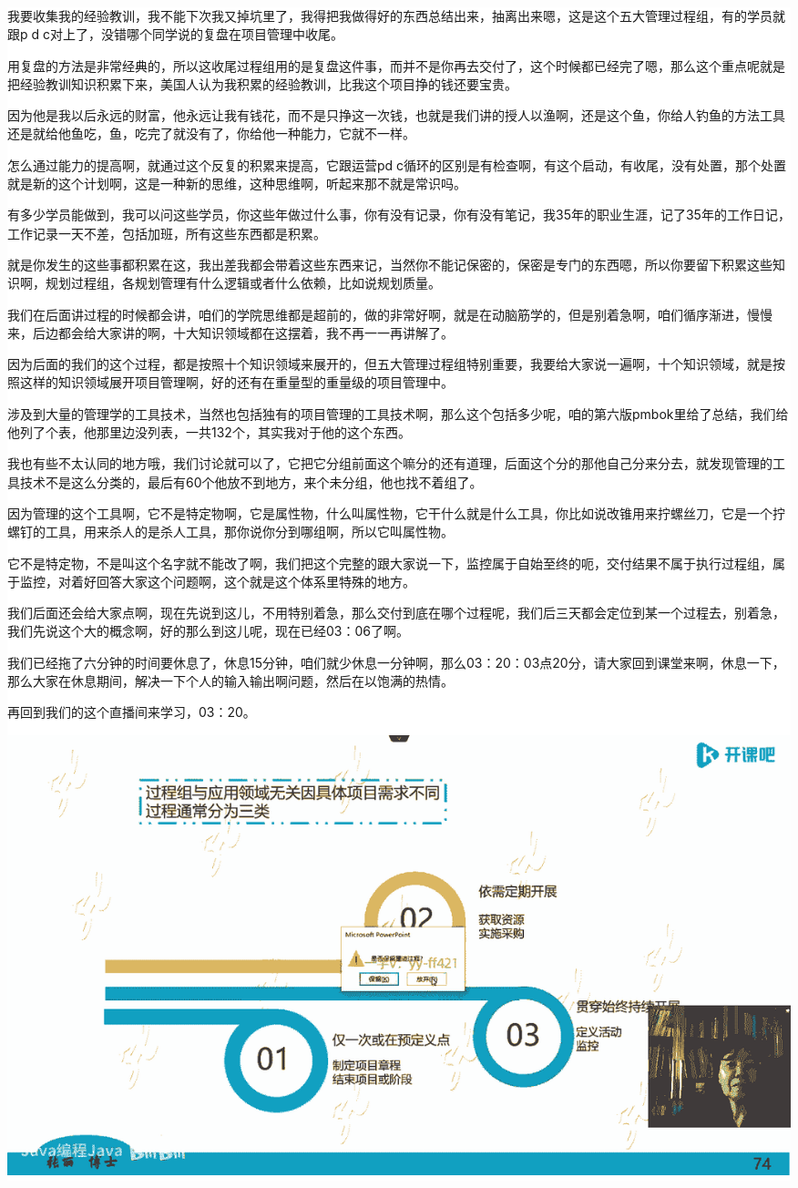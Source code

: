 我要收集我的经验教训，我不能下次我又掉坑里了，我得把我做得好的东西总结出来，抽离出来嗯，这是这个五大管理过程组，有的学员就跟p d c对上了，没错哪个同学说的复盘在项目管理中收尾。

用复盘的方法是非常经典的，所以这收尾过程组用的是复盘这件事，而并不是你再去交付了，这个时候都已经完了嗯，那么这个重点呢就是把经验教训知识积累下来，美国人认为我积累的经验教训，比我这个项目挣的钱还要宝贵。

因为他是我以后永远的财富，他永远让我有钱花，而不是只挣这一次钱，也就是我们讲的授人以渔啊，还是这个鱼，你给人钓鱼的方法工具还是就给他鱼吃，鱼，吃完了就没有了，你给他一种能力，它就不一样。

怎么通过能力的提高啊，就通过这个反复的积累来提高，它跟运营pd c循环的区别是有检查啊，有这个启动，有收尾，没有处置，那个处置就是新的这个计划啊，这是一种新的思维，这种思维啊，听起来那不就是常识吗。

有多少学员能做到，我可以问这些学员，你这些年做过什么事，你有没有记录，你有没有笔记，我35年的职业生涯，记了35年的工作日记，工作记录一天不差，包括加班，所有这些东西都是积累。

就是你发生的这些事都积累在这，我出差我都会带着这些东西来记，当然你不能记保密的，保密是专门的东西嗯，所以你要留下积累这些知识啊，规划过程组，各规划管理有什么逻辑或者什么依赖，比如说规划质量。

我们在后面讲过程的时候都会讲，咱们的学院思维都是超前的，做的非常好啊，就是在动脑筋学的，但是别着急啊，咱们循序渐进，慢慢来，后边都会给大家讲的啊，十大知识领域都在这摆着，我不再一一再讲解了。

因为后面的我们的这个过程，都是按照十个知识领域来展开的，但五大管理过程组特别重要，我要给大家说一遍啊，十个知识领域，就是按照这样的知识领域展开项目管理啊，好的还有在重量型的重量级的项目管理中。

涉及到大量的管理学的工具技术，当然也包括独有的项目管理的工具技术啊，那么这个包括多少呢，咱的第六版pmbok里给了总结，我们给他列了个表，他那里边没列表，一共132个，其实我对于他的这个东西。

我也有些不太认同的地方哦，我们讨论就可以了，它把它分组前面这个嘛分的还有道理，后面这个分的那他自己分来分去，就发现管理的工具技术不是这么分类的，最后有60个他放不到地方，来个未分组，他也找不着组了。

因为管理的这个工具啊，它不是特定物啊，它是属性物，什么叫属性物，它干什么就是什么工具，你比如说改锥用来拧螺丝刀，它是一个拧螺钉的工具，用来杀人的是杀人工具，那你说你分到哪组啊，所以它叫属性物。

它不是特定物，不是叫这个名字就不能改了啊，我们把这个完整的跟大家说一下，监控属于自始至终的呃，交付结果不属于执行过程组，属于监控，对着好回答大家这个问题啊，这个就是这个体系里特殊的地方。

我们后面还会给大家点啊，现在先说到这儿，不用特别着急，那么交付到底在哪个过程呢，我们后三天都会定位到某一个过程去，别着急，我们先说这个大的概念啊，好的那么到这儿呢，现在已经03：06了啊。

我们已经拖了六分钟的时间要休息了，休息15分钟，咱们就少休息一分钟啊，那么03：20：03点20分，请大家回到课堂来啊，休息一下，那么大家在休息期间，解决一下个人的输入输出啊问题，然后在以饱满的热情。

再回到我们的这个直播间来学习，03：20。

![](img/48ec3f9aa5662ce48cd706f21d3d4ad5_3.png)